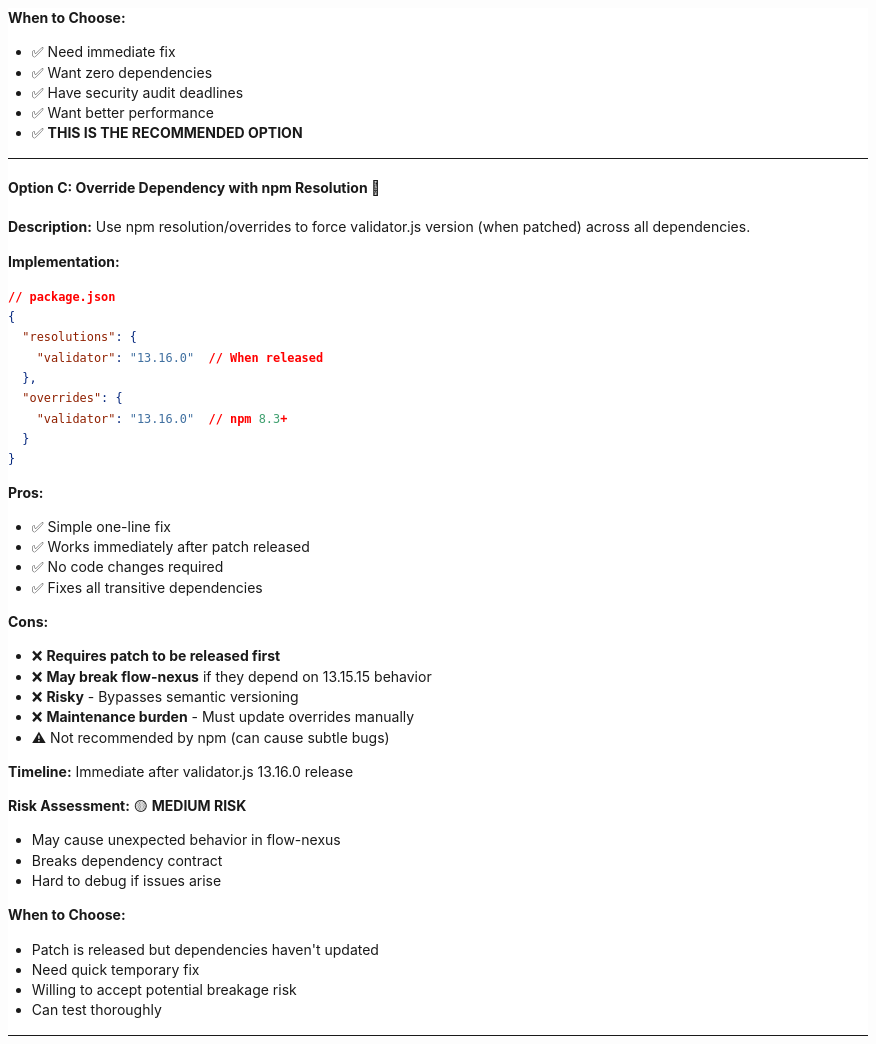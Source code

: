 **When to Choose:**
- ✅ Need immediate fix
- ✅ Want zero dependencies
- ✅ Have security audit deadlines
- ✅ Want better performance
- ✅ **THIS IS THE RECOMMENDED OPTION**

---

#### **Option C: Override Dependency with npm Resolution** 🔧

**Description:** Use npm resolution/overrides to force validator.js version (when patched) across all dependencies.

**Implementation:**
```json
// package.json
{
  "resolutions": {
    "validator": "13.16.0"  // When released
  },
  "overrides": {
    "validator": "13.16.0"  // npm 8.3+
  }
}
```

**Pros:**
- ✅ Simple one-line fix
- ✅ Works immediately after patch released
- ✅ No code changes required
- ✅ Fixes all transitive dependencies

**Cons:**
- ❌ **Requires patch to be released first**
- ❌ **May break flow-nexus** if they depend on 13.15.15 behavior
- ❌ **Risky** - Bypasses semantic versioning
- ❌ **Maintenance burden** - Must update overrides manually
- ⚠️ Not recommended by npm (can cause subtle bugs)

**Timeline:** Immediate after validator.js 13.16.0 release

**Risk Assessment:** 🟡 **MEDIUM RISK**
- May cause unexpected behavior in flow-nexus
- Breaks dependency contract
- Hard to debug if issues arise

**When to Choose:**
- Patch is released but dependencies haven't updated
- Need quick temporary fix
- Willing to accept potential breakage risk
- Can test thoroughly

---
